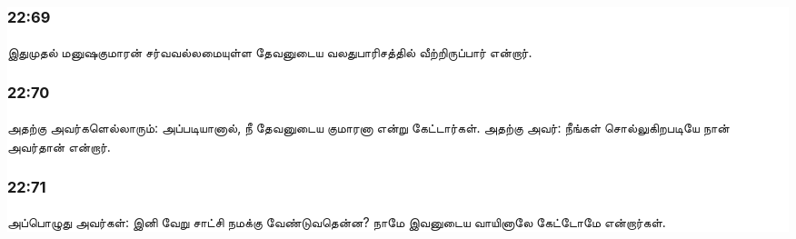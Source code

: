 ###  22:69

இதுமுதல் மனுஷகுமாரன் சர்வவல்லமையுள்ள தேவனுடைய வலதுபாரிசத்தில் வீற்றிருப்பார் என்றார்.

###  22:70

அதற்கு அவர்களெல்லாரும்: அப்படியானால், நீ தேவனுடைய குமாரனா என்று கேட்டார்கள். அதற்கு அவர்: நீங்கள் சொல்லுகிறபடியே நான் அவர்தான் என்றார்.

###  22:71

அப்பொழுது அவர்கள்: இனி வேறு சாட்சி நமக்கு வேண்டுவதென்ன? நாமே இவனுடைய வாயினாலே கேட்டோமே என்றார்கள்.

